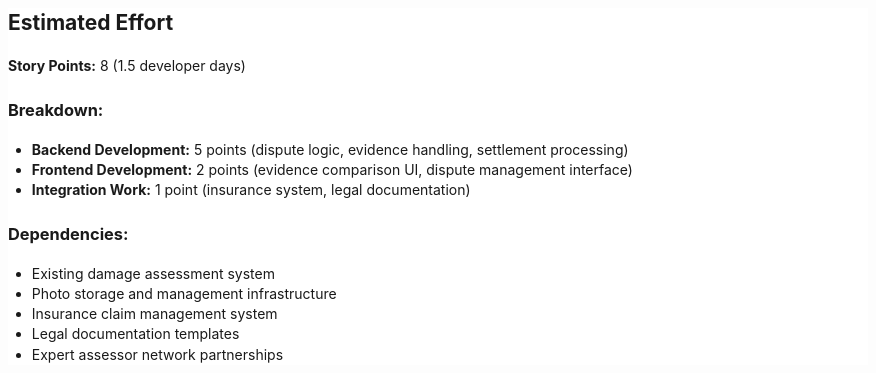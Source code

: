 ## Estimated Effort

**Story Points:** 8 (1.5 developer days)

### Breakdown:

- **Backend Development:** 5 points (dispute logic, evidence handling, settlement processing)
- **Frontend Development:** 2 points (evidence comparison UI, dispute management interface)
- **Integration Work:** 1 point (insurance system, legal documentation)

### Dependencies:

- Existing damage assessment system
- Photo storage and management infrastructure
- Insurance claim management system
- Legal documentation templates
- Expert assessor network partnerships
